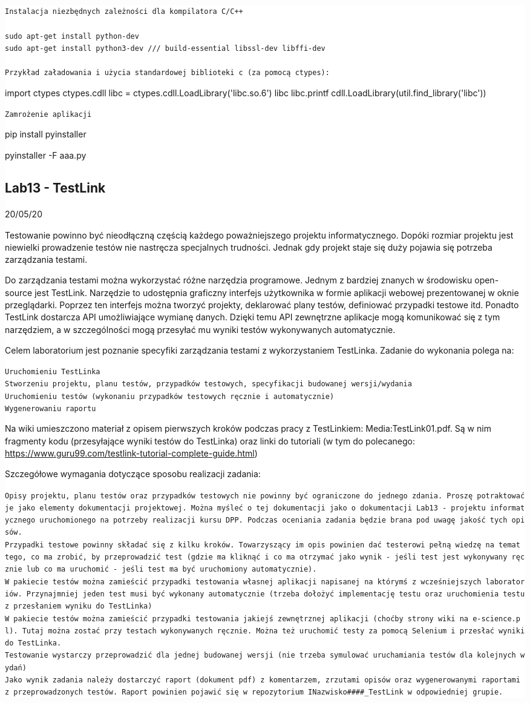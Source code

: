     Instalacja niezbędnych zależności dla kompilatora C/C++

	sudo apt-get install python-dev
	sudo apt-get install python3-dev /// build-essential libssl-dev libffi-dev 

    Przykład załadowania i użycia standardowej biblioteki c (za pomocą ctypes):

import ctypes
ctypes.cdll
libc = ctypes.cdll.LoadLibrary('libc.so.6')
libc
libc.printf
cdll.LoadLibrary(util.find_library('libc'))

    Zamrożenie aplikacji

pip install pyinstaller

pyinstaller -F aaa.py

## Lab13 - TestLink

20/05/20

Testowanie powinno być nieodłączną częścią każdego poważniejszego projektu informatycznego. Dopóki rozmiar projektu jest niewielki prowadzenie testów nie nastręcza specjalnych trudności. Jednak gdy projekt staje się duży pojawia się potrzeba zarządzania testami.

Do zarządzania testami można wykorzystać różne narzędzia programowe. Jednym z bardziej znanych w środowisku open-source jest TestLink. Narzędzie to udostępnia graficzny interfejs użytkownika w formie aplikacji webowej prezentowanej w oknie przeglądarki. Poprzez ten interfejs można tworzyć projekty, deklarować plany testów, definiować przypadki testowe itd. Ponadto TestLink dostarcza API umożliwiające wymianę danych. Dzięki temu API zewnętrzne aplikacje mogą komunikować się z tym narzędziem, a w szczególności mogą przesyłać mu wyniki testów wykonywanych automatycznie.

Celem laboratorium jest poznanie specyfiki zarządzania testami z wykorzystaniem TestLinka. Zadanie do wykonania polega na:

    Uruchomieniu TestLinka
    Stworzeniu projektu, planu testów, przypadków testowych, specyfikacji budowanej wersji/wydania
    Uruchomieniu testów (wykonaniu przypadków testowych ręcznie i automatycznie)
    Wygenerowaniu raportu

Na wiki umieszczono materiał z opisem pierwszych kroków podczas pracy z TestLinkiem: Media:TestLink01.pdf. Są w nim fragmenty kodu (przesyłające wyniki testów do TestLinka) oraz linki do tutoriali (w tym do polecanego: https://www.guru99.com/testlink-tutorial-complete-guide.html)

Szczegółowe wymagania dotyczące sposobu realizacji zadania:

    Opisy projektu, planu testów oraz przypadków testowych nie powinny być ograniczone do jednego zdania. Proszę potraktować je jako elementy dokumentacji projektowej. Można myśleć o tej dokumentacji jako o dokumentacji Lab13 - projektu informatycznego uruchomionego na potrzeby realizacji kursu DPP. Podczas oceniania zadania będzie brana pod uwagę jakość tych opisów.
    Przypadki testowe powinny składać się z kilku kroków. Towarzyszący im opis powinien dać testerowi pełną wiedzę na temat tego, co ma zrobić, by przeprowadzić test (gdzie ma kliknąć i co ma otrzymać jako wynik - jeśli test jest wykonywany ręcznie lub co ma uruchomić - jeśli test ma być uruchomiony automatycznie).
    W pakiecie testów można zamieścić przypadki testowania własnej aplikacji napisanej na którymś z wcześniejszych laboratoriów. Przynajmniej jeden test musi być wykonany automatycznie (trzeba dołożyć implementację testu oraz uruchomienia testu z przesłaniem wyniku do TestLinka)
    W pakiecie testów można zamieścić przypadki testowania jakiejś zewnętrznej aplikacji (choćby strony wiki na e-science.pl). Tutaj można zostać przy testach wykonywanych ręcznie. Można też uruchomić testy za pomocą Selenium i przesłać wyniki do TestLinka.
    Testowanie wystarczy przeprowadzić dla jednej budowanej wersji (nie trzeba symulować uruchamiania testów dla kolejnych wydań)
    Jako wynik zadania należy dostarczyć raport (dokument pdf) z komentarzem, zrzutami opisów oraz wygenerowanymi raportami z przeprowadzonych testów. Raport powinien pojawić się w repozytorium INazwisko####_TestLink w odpowiedniej grupie.
